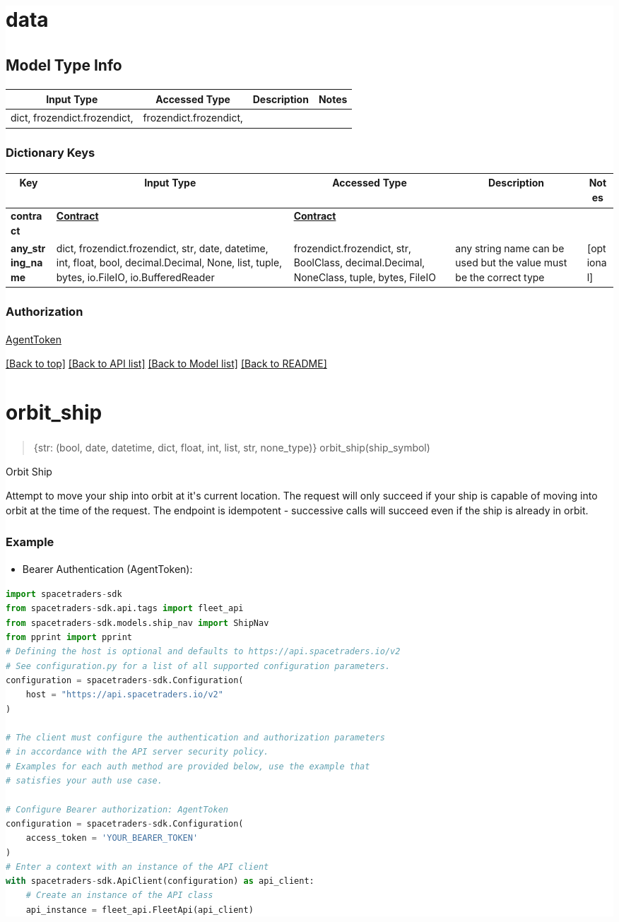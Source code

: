 # data

## Model Type Info
Input Type | Accessed Type | Description | Notes
------------ | ------------- | ------------- | -------------
dict, frozendict.frozendict,  | frozendict.frozendict,  |  | 

### Dictionary Keys
Key | Input Type | Accessed Type | Description | Notes
------------ | ------------- | ------------- | ------------- | -------------
**contract** | [**Contract**]({{complexTypePrefix}}Contract.md) | [**Contract**]({{complexTypePrefix}}Contract.md) |  | 
**any_string_name** | dict, frozendict.frozendict, str, date, datetime, int, float, bool, decimal.Decimal, None, list, tuple, bytes, io.FileIO, io.BufferedReader | frozendict.frozendict, str, BoolClass, decimal.Decimal, NoneClass, tuple, bytes, FileIO | any string name can be used but the value must be the correct type | [optional]

### Authorization

[AgentToken](../../../README.md#AgentToken)

[[Back to top]](#__pageTop) [[Back to API list]](../../../README.md#documentation-for-api-endpoints) [[Back to Model list]](../../../README.md#documentation-for-models) [[Back to README]](../../../README.md)

# **orbit_ship**
<a id="orbit_ship"></a>
> {str: (bool, date, datetime, dict, float, int, list, str, none_type)} orbit_ship(ship_symbol)

Orbit Ship

Attempt to move your ship into orbit at it's current location. The request will only succeed if your ship is capable of moving into orbit at the time of the request.  The endpoint is idempotent - successive calls will succeed even if the ship is already in orbit.

### Example

* Bearer Authentication (AgentToken):
```python
import spacetraders-sdk
from spacetraders-sdk.api.tags import fleet_api
from spacetraders-sdk.models.ship_nav import ShipNav
from pprint import pprint
# Defining the host is optional and defaults to https://api.spacetraders.io/v2
# See configuration.py for a list of all supported configuration parameters.
configuration = spacetraders-sdk.Configuration(
    host = "https://api.spacetraders.io/v2"
)

# The client must configure the authentication and authorization parameters
# in accordance with the API server security policy.
# Examples for each auth method are provided below, use the example that
# satisfies your auth use case.

# Configure Bearer authorization: AgentToken
configuration = spacetraders-sdk.Configuration(
    access_token = 'YOUR_BEARER_TOKEN'
)
# Enter a context with an instance of the API client
with spacetraders-sdk.ApiClient(configuration) as api_client:
    # Create an instance of the API class
    api_instance = fleet_api.FleetApi(api_client)
```